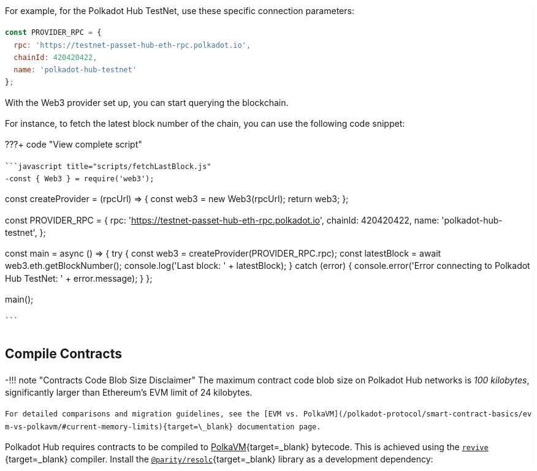 For example, for the Polkadot Hub TestNet, use these specific connection parameters:

```js
const PROVIDER_RPC = {
  rpc: 'https://testnet-passet-hub-eth-rpc.polkadot.io',
  chainId: 420420422,
  name: 'polkadot-hub-testnet'
};
```

With the Web3 provider set up, you can start querying the blockchain.

For instance, to fetch the latest block number of the chain, you can use the following code snippet:

???+ code "View complete script"

    ```javascript title="scripts/fetchLastBlock.js"
    -const { Web3 } = require('web3');

const createProvider = (rpcUrl) => {
  const web3 = new Web3(rpcUrl);
  return web3;
};

const PROVIDER_RPC = {
  rpc: 'https://testnet-passet-hub-eth-rpc.polkadot.io',
  chainId: 420420422,
  name: 'polkadot-hub-testnet',
};

const main = async () => {
  try {
    const web3 = createProvider(PROVIDER_RPC.rpc);
    const latestBlock = await web3.eth.getBlockNumber();
    console.log('Last block: ' + latestBlock);
  } catch (error) {
    console.error('Error connecting to Polkadot Hub TestNet: ' + error.message);
  }
};

main();

    ```

## Compile Contracts

-!!! note "Contracts Code Blob Size Disclaimer"
    The maximum contract code blob size on Polkadot Hub networks is _100 kilobytes_, significantly larger than Ethereum’s EVM limit of 24 kilobytes.

    For detailed comparisons and migration guidelines, see the [EVM vs. PolkaVM](/polkadot-protocol/smart-contract-basics/evm-vs-polkavm/#current-memory-limits){target=\_blank} documentation page.


Polkadot Hub requires contracts to be compiled to [PolkaVM](/polkadot-protocol/smart-contract-basics/polkavm-design/){target=\_blank} bytecode. This is achieved using the [`revive`](https://github.com/paritytech/revive/tree/v0.2.0/js/resolc){target=\_blank} compiler. Install the [`@parity/resolc`](https://github.com/paritytech/revive){target=\_blank} library as a development dependency:
